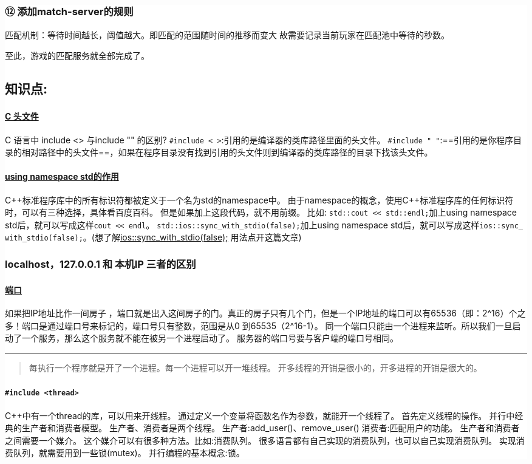 
### ⑫ 添加match-server的规则

匹配机制：等待时间越长，阈值越大。即匹配的范围随时间的推移而变大
故需要记录当前玩家在匹配池中等待的秒数。

至此，游戏的匹配服务就全部完成了。





## 知识点:

#### [C 头文件](https://www.runoob.com/cprogramming/c-header-files.html) 

C 语言中 include <> 与include "" 的区别?
`#include < >`:引用的是编译器的类库路径里面的头文件。
`#include " "`:==引用的是你程序目录的相对路径中的头文件==，如果在程序目录没有找到引用的头文件则到编译器的类库路径的目录下找该头文件。

#### [using namespace std的作用](https://baike.baidu.com/item/using%20namespace%20std/10360651?fr=aladdin) 

C++标准程序库中的所有标识符都被定义于一个名为std的namespace中。 由于namespace的概念，使用C++标准程序库的任何标识符时，可以有三种选择，具体看百度百科。
但是如果加上这段代码，就不用前缀。
比如:
`std::cout << std::endl;`加上using namespace std后，就可以写成这样`cout << endl`。
`std::ios::sync_with_stdio(false);`加上using namespace std后，就可以写成这样`ios::sync_with_stdio(false);`。(想了解[ios::sync_with_stdio(false);](https://blog.csdn.net/weixin_51333606/article/details/116738816) 用法点开这篇文章)



### localhost，127.0.0.1 和 本机IP 三者的区别

#### [端口](https://baike.baidu.com/item/%E7%AB%AF%E5%8F%A3/103505?fr=aladdin)

如果把IP地址比作一间房子 ，端口就是出入这间房子的门。真正的房子只有几个门，但是一个IP地址的端口可以有65536（即：2^16）个之多！端口是通过端口号来标记的，端口号只有整数，范围是从0 到65535（2^16-1）。
同一个端口只能由一个进程来监听。所以我们一旦启动了一个服务，那么这个服务就不能在被另一个进程启动了。
服务器的端口号要与客户端的端口号相同。

---

> 每执行一个程序就是开了一个进程。每一个进程可以开一堆线程。
> 开多线程的开销是很小的，开多进程的开销是很大的。

#### `#include <thread>`

C++中有一个thread的库，可以用来开线程。
通过定义一个变量将函数名作为参数，就能开一个线程了。
首先定义线程的操作。
并行中经典的生产者和消费者模型。
生产者、消费者是两个线程。
生产者:add_user()、remove_user()
消费者:匹配用户的功能。
生产者和消费者之间需要一个媒介。
这个媒介可以有很多种方法。比如:消费队列。
很多语言都有自己实现的消费队列，也可以自己实现消费队列。
实现消费队列，就需要用到一些锁(mutex)。
并行编程的基本概念:锁。
